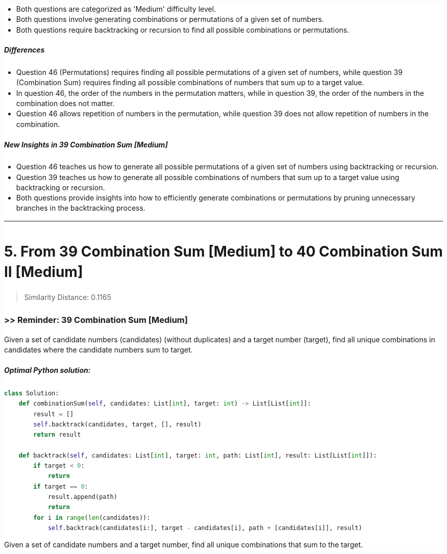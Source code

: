 - Both questions are categorized as 'Medium' difficulty level.
- Both questions involve generating combinations or permutations of a given set of numbers.
- Both questions require backtracking or recursion to find all possible combinations or permutations.
##### Differences

- Question 46 (Permutations) requires finding all possible permutations of a given set of numbers, while question 39 (Combination Sum) requires finding all possible combinations of numbers that sum up to a target value.
- In question 46, the order of the numbers in the permutation matters, while in question 39, the order of the numbers in the combination does not matter.
- Question 46 allows repetition of numbers in the permutation, while question 39 does not allow repetition of numbers in the combination.
##### New Insights in 39 Combination Sum [Medium]

- Question 46 teaches us how to generate all possible permutations of a given set of numbers using backtracking or recursion.
- Question 39 teaches us how to generate all possible combinations of numbers that sum up to a target value using backtracking or recursion.
- Both questions provide insights into how to efficiently generate combinations or permutations by pruning unnecessary branches in the backtracking process.


---
# 5. From 39 Combination Sum [Medium] to 40 Combination Sum II [Medium]
> Similarity Distance: 0.1165

### >> Reminder: 39 Combination Sum [Medium]
Given a set of candidate numbers (candidates) (without duplicates) and a target number (target), find all unique combinations in candidates where the candidate numbers sum to target.
##### Optimal Python solution:
```python
class Solution:
    def combinationSum(self, candidates: List[int], target: int) -> List[List[int]]:
        result = []
        self.backtrack(candidates, target, [], result)
        return result

    def backtrack(self, candidates: List[int], target: int, path: List[int], result: List[List[int]]):
        if target < 0:
            return
        if target == 0:
            result.append(path)
            return
        for i in range(len(candidates)):
            self.backtrack(candidates[i:], target - candidates[i], path + [candidates[i]], result)
```
Given a set of candidate numbers and a target number, find all unique combinations that sum to the target.
    